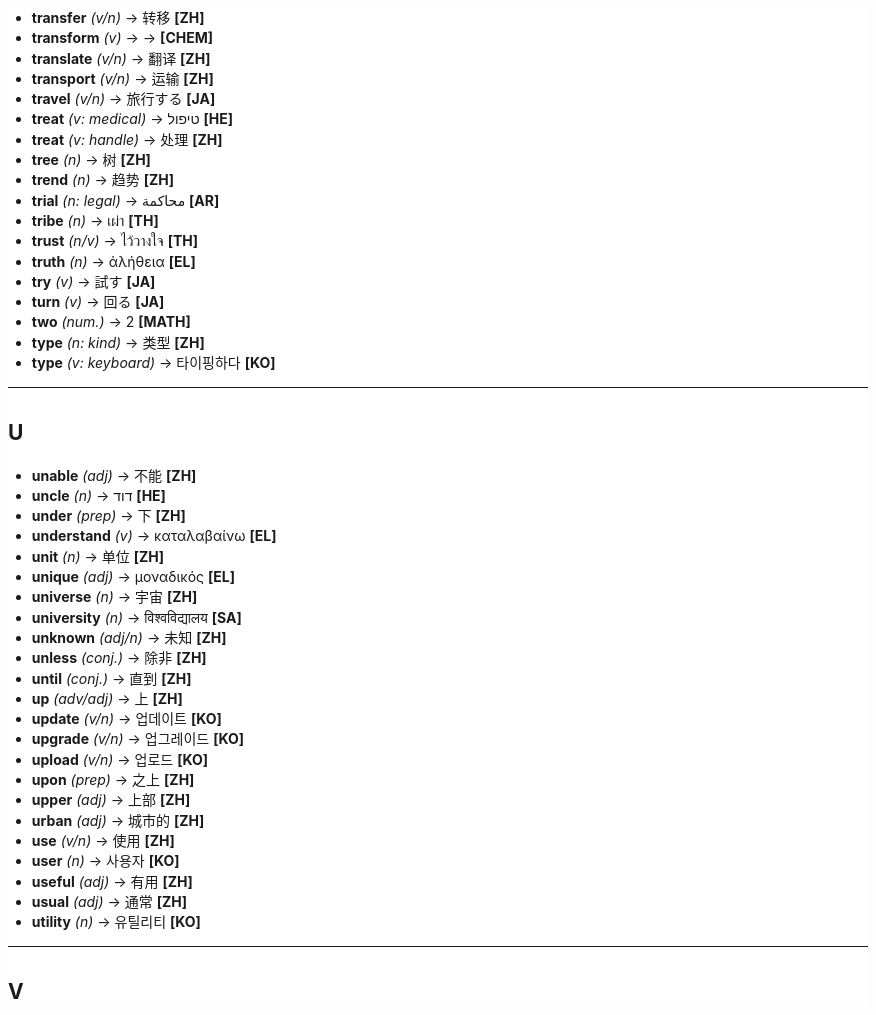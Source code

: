* **transfer** *(v/n)* → 转移 **\[ZH]**
* **transform** *(v)* → → **\[CHEM]**
* **translate** *(v/n)* → 翻译 **\[ZH]**
* **transport** *(v/n)* → 运输 **\[ZH]**
* **travel** *(v/n)* → 旅行する **\[JA]**
* **treat** *(v: medical)* → טיפול **\[HE]**
* **treat** *(v: handle)* → 处理 **\[ZH]**
* **tree** *(n)* → 树 **\[ZH]**
* **trend** *(n)* → 趋势 **\[ZH]**
* **trial** *(n: legal)* → محاكمة **\[AR]**
* **tribe** *(n)* → เผ่า **\[TH]**
* **trust** *(n/v)* → ไว้วางใจ **\[TH]**
* **truth** *(n)* → ἀλήθεια **\[EL]**
* **try** *(v)* → 試す **\[JA]**
* **turn** *(v)* → 回る **\[JA]**
* **two** *(num.)* → 2 **\[MATH]**
* **type** *(n: kind)* → 类型 **\[ZH]**
* **type** *(v: keyboard)* → 타이핑하다 **\[KO]**

---

## U

* **unable** *(adj)* → 不能 **\[ZH]**
* **uncle** *(n)* → דוד **\[HE]**
* **under** *(prep)* → 下 **\[ZH]**
* **understand** *(v)* → καταλαβαίνω **\[EL]**
* **unit** *(n)* → 单位 **\[ZH]**
* **unique** *(adj)* → μοναδικός **\[EL]**
* **universe** *(n)* → 宇宙 **\[ZH]**
* **university** *(n)* → विश्वविद्यालय **\[SA]**
* **unknown** *(adj/n)* → 未知 **\[ZH]**
* **unless** *(conj.)* → 除非 **\[ZH]**
* **until** *(conj.)* → 直到 **\[ZH]**
* **up** *(adv/adj)* → 上 **\[ZH]**
* **update** *(v/n)* → 업데이트 **\[KO]**
* **upgrade** *(v/n)* → 업그레이드 **\[KO]**
* **upload** *(v/n)* → 업로드 **\[KO]**
* **upon** *(prep)* → 之上 **\[ZH]**
* **upper** *(adj)* → 上部 **\[ZH]**
* **urban** *(adj)* → 城市的 **\[ZH]**
* **use** *(v/n)* → 使用 **\[ZH]**
* **user** *(n)* → 사용자 **\[KO]**
* **useful** *(adj)* → 有用 **\[ZH]**
* **usual** *(adj)* → 通常 **\[ZH]**
* **utility** *(n)* → 유틸리티 **\[KO]**

---

## V

